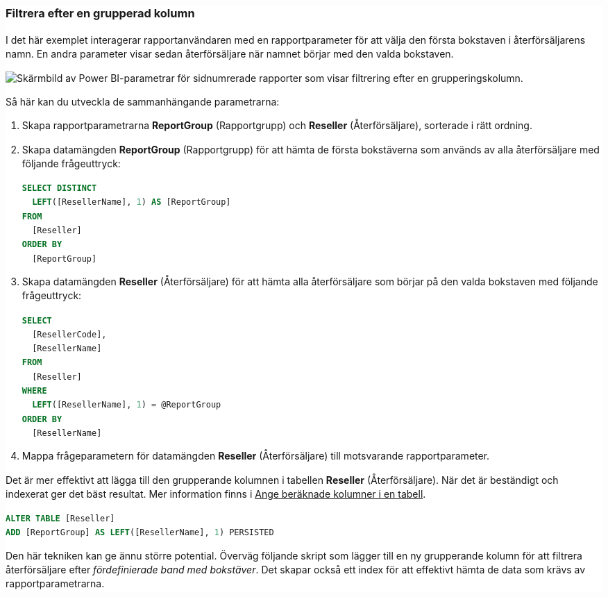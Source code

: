 ### <a name="filter-by-a-grouping-column"></a>Filtrera efter en grupperad kolumn

I det här exemplet interagerar rapportanvändaren med en rapportparameter för att välja den första bokstaven i återförsäljarens namn. En andra parameter visar sedan återförsäljare när namnet börjar med den valda bokstaven.

![Skärmbild av Power BI-parametrar för sidnumrerade rapporter som visar filtrering efter en grupperingskolumn.](media/paginated-report-cascading-parameter/filter-by-grouping-column-example.png)

Så här kan du utveckla de sammanhängande parametrarna:

1. Skapa rapportparametrarna **ReportGroup** (Rapportgrupp) och **Reseller** (Återförsäljare), sorterade i rätt ordning.
2. Skapa datamängden **ReportGroup** (Rapportgrupp) för att hämta de första bokstäverna som används av alla återförsäljare med följande frågeuttryck:

    ```sql
    SELECT DISTINCT
      LEFT([ResellerName], 1) AS [ReportGroup]
    FROM
      [Reseller]
    ORDER BY
      [ReportGroup]
    ```

3. Skapa datamängden **Reseller** (Återförsäljare) för att hämta alla återförsäljare som börjar på den valda bokstaven med följande frågeuttryck:

    ```sql
    SELECT
      [ResellerCode],
      [ResellerName]
    FROM
      [Reseller]
    WHERE
      LEFT([ResellerName], 1) = @ReportGroup
    ORDER BY
      [ResellerName]
    ```

4. Mappa frågeparametern för datamängden **Reseller** (Återförsäljare) till motsvarande rapportparameter.

Det är mer effektivt att lägga till den grupperande kolumnen i tabellen **Reseller** (Återförsäljare). När det är beständigt och indexerat ger det bäst resultat. Mer information finns i [Ange beräknade kolumner i en tabell](/sql/relational-databases/tables/specify-computed-columns-in-a-table).

```sql
ALTER TABLE [Reseller]
ADD [ReportGroup] AS LEFT([ResellerName], 1) PERSISTED
```

Den här tekniken kan ge ännu större potential. Överväg följande skript som lägger till en ny grupperande kolumn för att filtrera återförsäljare efter _fördefinierade band med bokstäver_. Det skapar också ett index för att effektivt hämta de data som krävs av rapportparametrarna.
